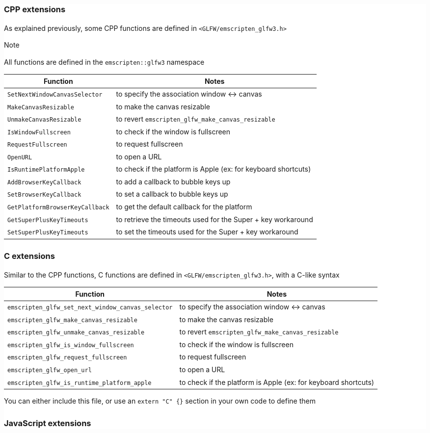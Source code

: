 ### CPP extensions

As explained previously, some CPP functions are defined in `<GLFW/emscripten_glfw3.h>`

> [!NOTE]
> All functions are defined in the `emscripten::glfw3` namespace

| Function                        | Notes                                                          |
|---------------------------------|----------------------------------------------------------------|
| `SetNextWindowCanvasSelector`   | to specify the association window <-> canvas                   |
| `MakeCanvasResizable`           | to make the canvas resizable                                   |
| `UnmakeCanvasResizable`         | to revert `emscripten_glfw_make_canvas_resizable`              |
| `IsWindowFullscreen`            | to check if the window is fullscreen                           |
| `RequestFullscreen`             | to request fullscreen                                          |
| `OpenURL`                       | to open a URL                                                  |
| `IsRuntimePlatformApple`        | to check if the platform is Apple (ex: for keyboard shortcuts) |
| `AddBrowserKeyCallback`         | to add a callback to bubble keys up                            |
| `SetBrowserKeyCallback`         | to set a callback to bubble keys up                            |
| `GetPlatformBrowserKeyCallback` | to get the default callback for the platform                   |
| `GetSuperPlusKeyTimeouts`       | to retrieve the timeouts used for the Super + key workaround   |
| `SetSuperPlusKeyTimeouts`       | to set the timeouts used for the Super + key workaround        |

### C extensions

Similar to the CPP functions, C functions are defined in `<GLFW/emscripten_glfw3.h>`, with a C-like syntax

| Function                                          | Notes                                                          |
|---------------------------------------------------|----------------------------------------------------------------|
| `emscripten_glfw_set_next_window_canvas_selector` | to specify the association window <-> canvas                   |
| `emscripten_glfw_make_canvas_resizable`           | to make the canvas resizable                                   |
| `emscripten_glfw_unmake_canvas_resizable`         | to revert `emscripten_glfw_make_canvas_resizable`              |
| `emscripten_glfw_is_window_fullscreen`            | to check if the window is fullscreen                           |
| `emscripten_glfw_request_fullscreen`              | to request fullscreen                                          |
| `emscripten_glfw_open_url`                        | to open a URL                                                  |
| `emscripten_glfw_is_runtime_platform_apple`       | to check if the platform is Apple (ex: for keyboard shortcuts) |

You can either include this file, or use an `extern "C" {}` section in your own code to define them

### JavaScript extensions

